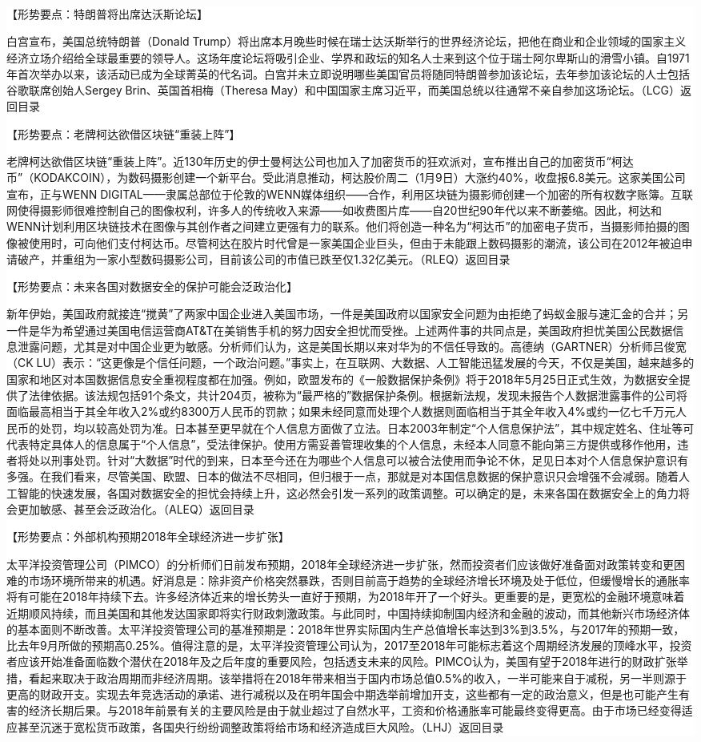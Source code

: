
【形势要点：特朗普将出席达沃斯论坛】


白宫宣布，美国总统特朗普（Donald Trump）将出席本月晚些时候在瑞士达沃斯举行的世界经济论坛，把他在商业和企业领域的国家主义经济立场介绍给全球最重要的领导人。这场年度论坛将吸引企业、学界和政坛的知名人士来到这个位于瑞士阿尔卑斯山的滑雪小镇。自1971年首次举办以来，该活动已成为全球菁英的代名词。白宫并未立即说明哪些美国官员将随同特朗普参加该论坛，去年参加该论坛的人士包括谷歌联席创始人Sergey Brin、英国首相梅（Theresa May）和中国国家主席习近平，而美国总统以往通常不亲自参加这场论坛。（LCG）返回目录


【形势要点：老牌柯达欲借区块链“重装上阵”】


老牌柯达欲借区块链“重装上阵”。近130年历史的伊士曼柯达公司也加入了加密货币的狂欢派对，宣布推出自己的加密货币“柯达币”（KODAKCOIN），为数码摄影创建一个新平台。受此消息推动，柯达股价周二（1月9日）大涨约40%，收盘报6.8美元。这家美国公司宣布，正与WENN DIGITAL——隶属总部位于伦敦的WENN媒体组织——合作，利用区块链为摄影师创建一个加密的所有权数字账簿。互联网使得摄影师很难控制自己的图像权利，许多人的传统收入来源——如收费图片库——自20世纪90年代以来不断萎缩。因此，柯达和WENN计划利用区块链技术在图像与其创作者之间建立更强有力的联系。他们将创造一种名为“柯达币”的加密电子货币，当摄影师拍摄的图像被使用时，可向他们支付柯达币。尽管柯达在胶片时代曾是一家美国企业巨头，但由于未能跟上数码摄影的潮流，该公司在2012年被迫申请破产，并重组为一家小型数码摄影公司，目前该公司的市值已跌至仅1.32亿美元。（RLEQ）返回目录


【形势要点：未来各国对数据安全的保护可能会泛政治化】


新年伊始，美国政府就接连“搅黄”了两家中国企业进入美国市场，一件是美国政府以国家安全问题为由拒绝了蚂蚁金服与速汇金的合并；另一件是华为希望通过美国电信运营商AT&T在美销售手机的努力因安全担忧而受挫。上述两件事的共同点是，美国政府担忧美国公民数据信息泄露问题，尤其是对中国企业更为敏感。分析师们认为，这是美国长期以来对华为的不信任导致的。高德纳（GARTNER）分析师吕俊宽（CK LU）表示：“这更像是个信任问题，一个政治问题。”事实上，在互联网、大数据、人工智能迅猛发展的今天，不仅是美国，越来越多的国家和地区对本国数据信息安全重视程度都在加强。例如，欧盟发布的《一般数据保护条例》将于2018年5月25日正式生效，为数据安全提供了法律依据。该法规包括91个条文，共计204页，被称为“最严格的”数据保护条例。根据新法规，发现未报告个人数据泄露事件的公司将面临最高相当于其全年收入2%或约8300万人民币的罚款；如果未经同意而处理个人数据则面临相当于其全年收入4%或约一亿七千万元人民币的处罚，均以较高处罚为准。日本甚至更早就在个人信息方面做了立法。日本2003年制定“个人信息保护法”，其中规定姓名、住址等可代表特定具体人的信息属于“个人信息”，受法律保护。使用方需妥善管理收集的个人信息，未经本人同意不能向第三方提供或移作他用，违者将处以刑事处罚。针对“大数据”时代的到来，日本至今还在为哪些个人信息可以被合法使用而争论不休，足见日本对个人信息保护意识有多强。在我们看来，尽管美国、欧盟、日本的做法不尽相同，但归根于一点，那就是对本国信息数据的保护意识只会增强不会减弱。随着人工智能的快速发展，各国对数据安全的担忧会持续上升，这必然会引发一系列的政策调整。可以确定的是，未来各国在数据安全上的角力将会更加敏感、甚至会泛政治化。（ALEQ）返回目录


【形势要点：外部机构预期2018年全球经济进一步扩张】


太平洋投资管理公司（PIMCO）的分析师们日前发布预期，2018年全球经济进一步扩张，然而投资者们应该做好准备面对政策转变和更困难的市场环境所带来的机遇。好消息是：除非资产价格突然暴跌，否则目前高于趋势的全球经济增长环境及处于低位，但缓慢增长的通胀率将有可能在2018年持续下去。许多经济体近来的增长势头一直好于预期，为2018年开了一个好头。更重要的是，更宽松的金融环境意味着近期顺风持续，而且美国和其他发达国家即将实行财政刺激政策。与此同时，中国持续抑制国内经济和金融的波动，而其他新兴市场经济体的基本面则不断改善。太平洋投资管理公司的基准预期是：2018年世界实际国内生产总值增长率达到3%到3.5%，与2017年的预期一致，比去年9月所做的预期高0.25%。值得注意的是，太平洋投资管理公司认为，2017至2018年可能标志着这个周期经济发展的顶峰水平，投资者应该开始准备面临数个潜伏在2018年及之后年度的重要风险，包括透支未来的风险。PIMCO认为，美国有望于2018年进行的财政扩张举措，看起来取决于政治周期而非经济周期。该举措将在2018年带来相当于国内市场总值0.5%的收入，一半可能来自于减税，另一半则源于更高的财政开支。实现去年竞选活动的承诺、进行减税以及在明年国会中期选举前增加开支，这些都有一定的政治意义，但是也可能产生有害的经济长期后果。与2018年前景有关的主要风险是由于就业超过了自然水平，工资和价格通胀率可能最终变得更高。由于市场已经变得适应甚至沉迷于宽松货币政策，各国央行纷纷调整政策将给市场和经济造成巨大风险。（LHJ）返回目录

